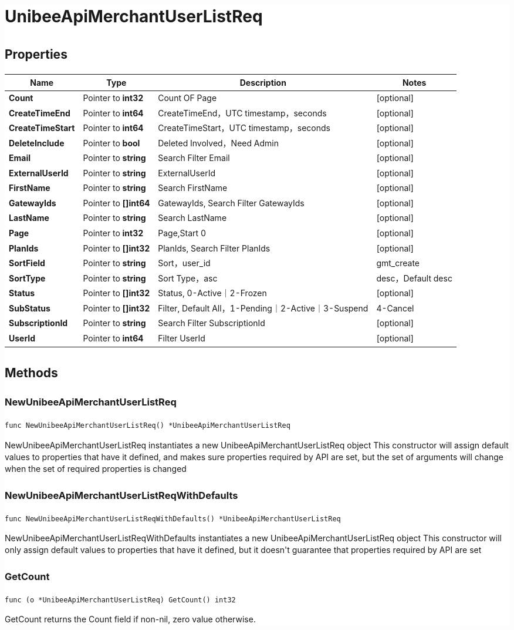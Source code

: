 # UnibeeApiMerchantUserListReq

## Properties

Name | Type | Description | Notes
------------ | ------------- | ------------- | -------------
**Count** | Pointer to **int32** | Count OF Page | [optional] 
**CreateTimeEnd** | Pointer to **int64** | CreateTimeEnd，UTC timestamp，seconds | [optional] 
**CreateTimeStart** | Pointer to **int64** | CreateTimeStart，UTC timestamp，seconds | [optional] 
**DeleteInclude** | Pointer to **bool** | Deleted Involved，Need Admin | [optional] 
**Email** | Pointer to **string** | Search Filter Email | [optional] 
**ExternalUserId** | Pointer to **string** | ExternalUserId | [optional] 
**FirstName** | Pointer to **string** | Search FirstName | [optional] 
**GatewayIds** | Pointer to **[]int64** | GatewayIds, Search Filter GatewayIds | [optional] 
**LastName** | Pointer to **string** | Search LastName | [optional] 
**Page** | Pointer to **int32** | Page,Start 0 | [optional] 
**PlanIds** | Pointer to **[]int32** | PlanIds, Search Filter PlanIds | [optional] 
**SortField** | Pointer to **string** | Sort，user_id|gmt_create|email|user_name|subscription_name|subscription_status|payment_method|recurring_amount|billing_type，Default gmt_create | [optional] 
**SortType** | Pointer to **string** | Sort Type，asc|desc，Default desc | [optional] 
**Status** | Pointer to **[]int32** | Status, 0-Active｜2-Frozen | [optional] 
**SubStatus** | Pointer to **[]int32** | Filter, Default All，1-Pending｜2-Active｜3-Suspend | 4-Cancel | 5-Expire | 6- Suspend| 7-Incomplete | 8-Processing | 9-Failed | [optional] 
**SubscriptionId** | Pointer to **string** | Search Filter SubscriptionId | [optional] 
**UserId** | Pointer to **int64** | Filter UserId | [optional] 

## Methods

### NewUnibeeApiMerchantUserListReq

`func NewUnibeeApiMerchantUserListReq() *UnibeeApiMerchantUserListReq`

NewUnibeeApiMerchantUserListReq instantiates a new UnibeeApiMerchantUserListReq object
This constructor will assign default values to properties that have it defined,
and makes sure properties required by API are set, but the set of arguments
will change when the set of required properties is changed

### NewUnibeeApiMerchantUserListReqWithDefaults

`func NewUnibeeApiMerchantUserListReqWithDefaults() *UnibeeApiMerchantUserListReq`

NewUnibeeApiMerchantUserListReqWithDefaults instantiates a new UnibeeApiMerchantUserListReq object
This constructor will only assign default values to properties that have it defined,
but it doesn't guarantee that properties required by API are set

### GetCount

`func (o *UnibeeApiMerchantUserListReq) GetCount() int32`

GetCount returns the Count field if non-nil, zero value otherwise.

